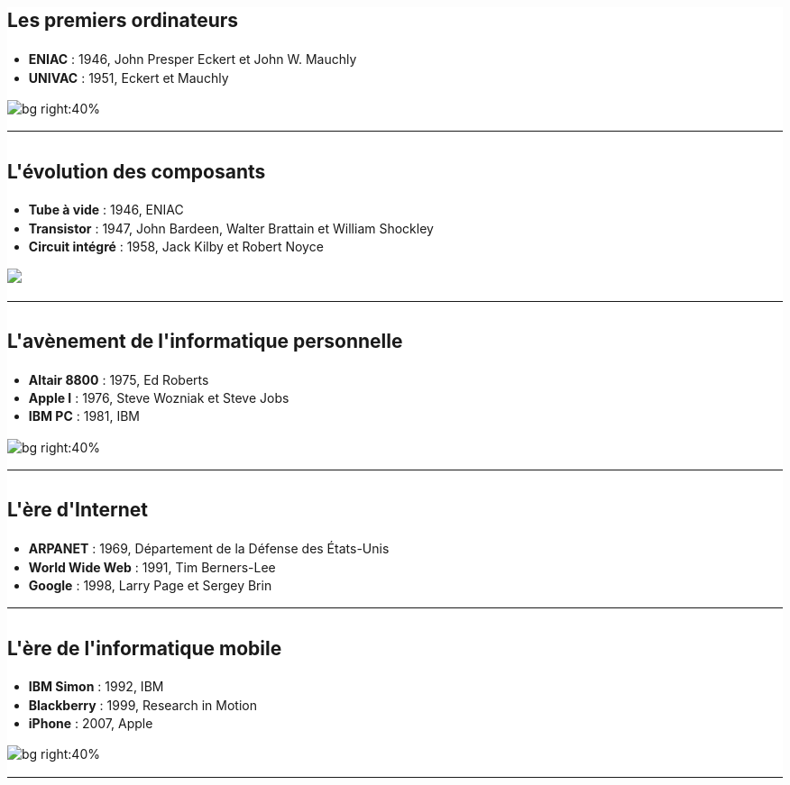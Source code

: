 

## Les premiers ordinateurs

- **ENIAC** : 1946, John Presper Eckert et John W. Mauchly
- **UNIVAC** : 1951, Eckert et Mauchly

![bg right:40%](https://cse.engin.umich.edu/wp-content/uploads/sites/3/2021/02/Burks-ENIAC-historic-scaled-1-749x1024.jpg)

---



## L'évolution des composants

- **Tube à vide** : 1946, ENIAC
- **Transistor** : 1947, John Bardeen, Walter Brattain et William Shockley
- **Circuit intégré** : 1958, Jack Kilby et Robert Noyce

![](https://as2.ftcdn.net/v2/jpg/00/23/47/07/500_F_23470715_AjENqTvpIpq6PiOLZzIx1IENqVEqarAa.jpg)

---



## L'avènement de l'informatique personnelle

- **Altair 8800** : 1975, Ed Roberts
- **Apple I** : 1976, Steve Wozniak et Steve Jobs
- **IBM PC** : 1981, IBM

![bg right:40%](https://www.depannagemac.com/blog/wp-content/uploads/apple1.jpg)

---



## L'ère d'Internet

- **ARPANET** : 1969, Département de la Défense des États-Unis
- **World Wide Web** : 1991, Tim Berners-Lee
- **Google** : 1998, Larry Page et Sergey Brin

---



## L'ère de l'informatique mobile

- **IBM Simon** : 1992, IBM
- **Blackberry** : 1999, Research in Motion
- **iPhone** : 2007, Apple

![bg right:40%](https://cdn.mgig.fr/2024/08/mga-3306a57b-w375-w1500-w750_accroche.jpg)

---